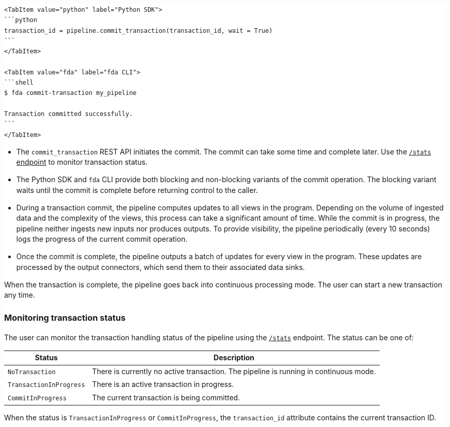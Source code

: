     <TabItem value="python" label="Python SDK">
    ```python
    transaction_id = pipeline.commit_transaction(transaction_id, wait = True)
    ```
    </TabItem>

    <TabItem value="fda" label="fda CLI">
    ```shell
    $ fda commit-transaction my_pipeline

    Transaction committed successfully.
    ```
    </TabItem>
</Tabs>

* The `commit_transaction` REST API initiates the commit. The commit can take some time and complete later.
  Use the [`/stats` endpoint](#monitoring-transaction-status) to monitor transaction status.

* The Python SDK and `fda` CLI provide both blocking and non-blocking variants of the commit operation.
  The blocking variant waits until the commit is complete before returning control to the caller.

* During a transaction commit, the pipeline computes updates to all views in the
  program. Depending on the volume of ingested data and the complexity of the
  views, this process can take a significant amount of time. While the commit is
  in progress, the pipeline neither ingests new inputs nor produces outputs. To
  provide visibility, the pipeline periodically (every 10 seconds) logs the
  progress of the current commit operation.

* Once the commit is complete, the pipeline outputs a batch of updates for every view in the program.
  These updates are processed by the output connectors, which send them to their associated data sinks.

When the transaction is complete, the pipeline goes back into continuous processing mode. The user can start a new transaction any time.

### Monitoring transaction status

The user can monitor the transaction handling status of the pipeline using the [`/stats`](https://docs.feldera.com/api/retrieve-statistics-e-g-performance-counters-of-a-running-or-paused-pipeline) endpoint. The status can be one of:

| Status                  | Description                                     |
|-------------------------|-------------------------------------------------|
| `NoTransaction`         | There is currently no active transaction. The pipeline is running in continuous mode.|
| `TransactionInProgress` | There is an active transaction in progress.     |
| `CommitInProgress`      | The current transaction is being committed.     |


When the status is `TransactionInProgress` or `CommitInProgress`, the `transaction_id` attribute contains the current transaction ID.
